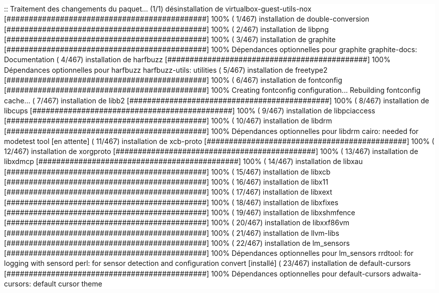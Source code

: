 
:: Traitement des changements du paquet…
(1/1) désinstallation de virtualbox-guest-utils-nox                             [#############################################] 100%
(  1/467) installation de double-conversion                                     [#############################################] 100%
(  2/467) installation de libpng                                                [#############################################] 100%
(  3/467) installation de graphite                                              [#############################################] 100%
Dépendances optionnelles pour graphite
    graphite-docs: Documentation
(  4/467) installation de harfbuzz                                              [#############################################] 100%
Dépendances optionnelles pour harfbuzz
    harfbuzz-utils: utilities
(  5/467) installation de freetype2                                             [#############################################] 100%
(  6/467) installation de fontconfig                                            [#############################################] 100%
Creating fontconfig configuration...
Rebuilding fontconfig cache...
(  7/467) installation de libb2                                                 [#############################################] 100%
(  8/467) installation de libcups                                               [#############################################] 100%
(  9/467) installation de libpciaccess                                          [#############################################] 100%
( 10/467) installation de libdrm                                                [#############################################] 100%
Dépendances optionnelles pour libdrm
    cairo: needed for modetest tool [en attente]
( 11/467) installation de xcb-proto                                             [#############################################] 100%
( 12/467) installation de xorgproto                                             [#############################################] 100%
( 13/467) installation de libxdmcp                                              [#############################################] 100%
( 14/467) installation de libxau                                                [#############################################] 100%
( 15/467) installation de libxcb                                                [#############################################] 100%
( 16/467) installation de libx11                                                [#############################################] 100%
( 17/467) installation de libxext                                               [#############################################] 100%
( 18/467) installation de libxfixes                                             [#############################################] 100%
( 19/467) installation de libxshmfence                                          [#############################################] 100%
( 20/467) installation de libxxf86vm                                            [#############################################] 100%
( 21/467) installation de llvm-libs                                             [#############################################] 100%
( 22/467) installation de lm_sensors                                            [#############################################] 100%
Dépendances optionnelles pour lm_sensors
    rrdtool: for logging with sensord
    perl: for sensor detection and configuration convert [installé]
( 23/467) installation de default-cursors                                       [#############################################] 100%
Dépendances optionnelles pour default-cursors
    adwaita-cursors: default cursor theme